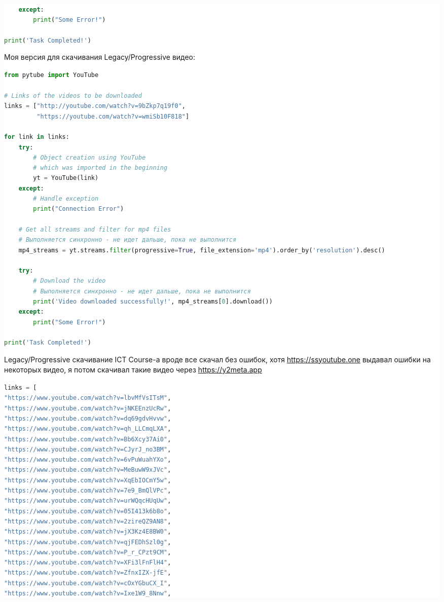 ```python
    except:
        print("Some Error!")

print('Task Completed!')
```


Моя версия для скачивания Legacy/Progressive видео:
```python
from pytube import YouTube

# Links of the videos to be downloaded
links = ["http://youtube.com/watch?v=9bZkp7q19f0",
         "https://youtube.com/watch?v=wmiSb10F818"]

for link in links:
    try:
        # Object creation using YouTube
        # which was imported in the beginning
        yt = YouTube(link)
    except:
        # Handle exception
        print("Connection Error")

    # Get all streams and filter for mp4 files
    # Выполняется синхронно - не идет дальше, пока не выполнится
    mp4_streams = yt.streams.filter(progressive=True, file_extension='mp4').order_by('resolution').desc()

    try:
        # Download the video
	    # Выполняется синхронно - не идет дальше, пока не выполнится
        print('Video downloaded successfully!', mp4_streams[0].download())
    except:
        print("Some Error!")

print('Task Completed!')
```


Legacy/Progressive скачивание ICT Course-а вроде все скачал без ошибок,
хотя https://ssyoutube.one выдавал ошибки на некоторых видео, я потом скачивал такие видео через https://y2meta.app
```python
links = [
"https://www.youtube.com/watch?v=lbvMfVsITsM",
"https://www.youtube.com/watch?v=jNKEEnzUcRw",
"https://www.youtube.com/watch?v=dq69gdvHvvw",
"https://www.youtube.com/watch?v=qh_LLCmqLXA",
"https://www.youtube.com/watch?v=Bb6Xcy37Ai0",
"https://www.youtube.com/watch?v=CJyrJ_no3BM",
"https://www.youtube.com/watch?v=6vPuWuahYXo",
"https://www.youtube.com/watch?v=MeBuwW9xJVc",
"https://www.youtube.com/watch?v=XqEbIOCmY5w",
"https://www.youtube.com/watch?v=7e9_BmQlVPc",
"https://www.youtube.com/watch?v=urWQqcHUqUw",
"https://www.youtube.com/watch?v=05I413k6b8o",
"https://www.youtube.com/watch?v=2zireQZ9AN8",
"https://www.youtube.com/watch?v=jX3Kz4E8BW0",
"https://www.youtube.com/watch?v=qjFEDhSzl0g",
"https://www.youtube.com/watch?v=P_r_CPzt9CM",
"https://www.youtube.com/watch?v=XFi3lFnFlH4",
"https://www.youtube.com/watch?v=ZfnxIZX-jfE",
"https://www.youtube.com/watch?v=cOxYGbuCX_I",
"https://www.youtube.com/watch?v=Ixe1W9_8Nnw",
```